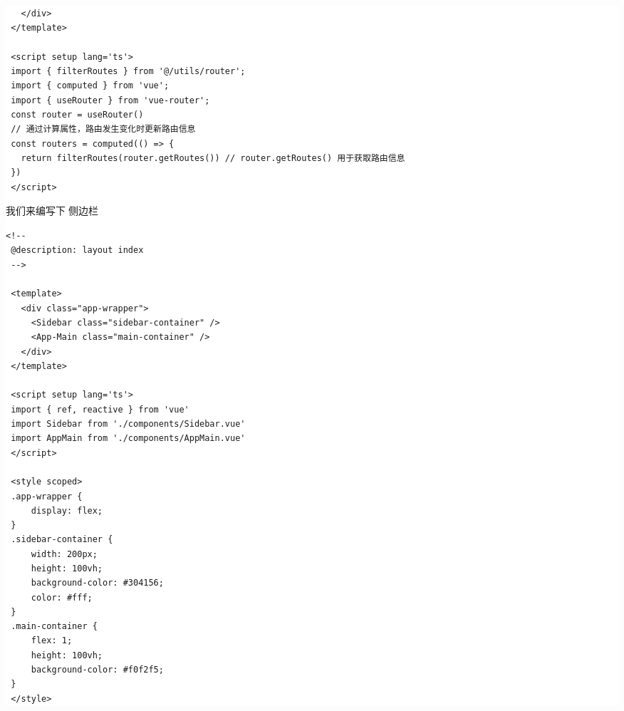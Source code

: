 ```
   </div>
 </template>
 
 <script setup lang='ts'>
 import { filterRoutes } from '@/utils/router';
 import { computed } from 'vue';
 import { useRouter } from 'vue-router';
 const router = useRouter()
 // 通过计算属性，路由发生变化时更新路由信息
 const routers = computed(() => {
   return filterRoutes(router.getRoutes()) // router.getRoutes() 用于获取路由信息
 })
 </script>
```

我们来编写下 侧边栏

```
<!--
 @description: layout index
 -->
 
 <template>
   <div class="app-wrapper">
     <Sidebar class="sidebar-container" />
     <App-Main class="main-container" />
   </div>
 </template>
 
 <script setup lang='ts'>
 import { ref, reactive } from 'vue'
 import Sidebar from './components/Sidebar.vue'
 import AppMain from './components/AppMain.vue'
 </script>
 
 <style scoped>
 .app-wrapper {
     display: flex;
 }
 .sidebar-container {
     width: 200px;
     height: 100vh;
     background-color: #304156;
     color: #fff;
 }
 .main-container {
     flex: 1;
     height: 100vh;
     background-color: #f0f2f5;
 }
 </style>
```
